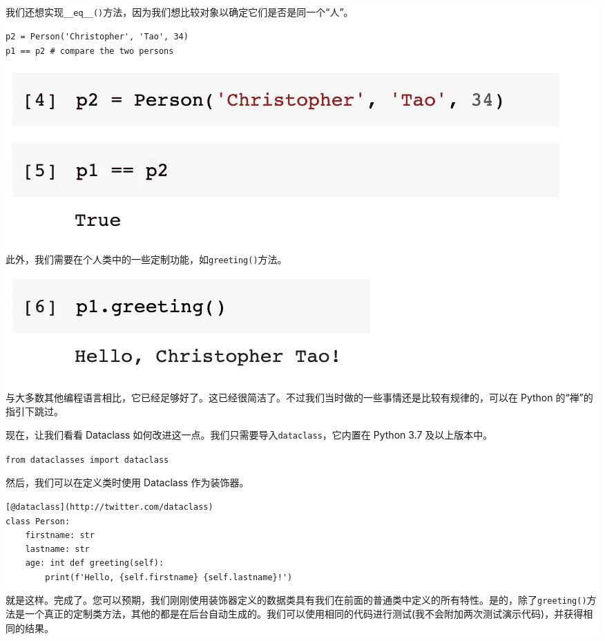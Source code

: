 我们还想实现`__eq__()`方法，因为我们想比较对象以确定它们是否是同一个“人”。

```
p2 = Person('Christopher', 'Tao', 34)
p1 == p2 # compare the two persons
```

![](img/39b46c988b0c11f71215014a4ed0fa0c.png)

此外，我们需要在个人类中的一些定制功能，如`greeting()`方法。

![](img/853e6bef493ae5d9aba2124ffcd24abc.png)

与大多数其他编程语言相比，它已经足够好了。这已经很简洁了。不过我们当时做的一些事情还是比较有规律的，可以在 Python 的“禅”的指引下跳过。

现在，让我们看看 Dataclass 如何改进这一点。我们只需要导入`dataclass`，它内置在 Python 3.7 及以上版本中。

```
from dataclasses import dataclass
```

然后，我们可以在定义类时使用 Dataclass 作为装饰器。

```
[@dataclass](http://twitter.com/dataclass)
class Person:
    firstname: str
    lastname: str
    age: int def greeting(self):
        print(f'Hello, {self.firstname} {self.lastname}!')
```

就是这样。完成了。您可以预期，我们刚刚使用装饰器定义的数据类具有我们在前面的普通类中定义的所有特性。是的，除了`greeting()`方法是一个真正的定制类方法，其他的都是在后台自动生成的。我们可以使用相同的代码进行测试(我不会附加两次测试演示代码)，并获得相同的结果。

